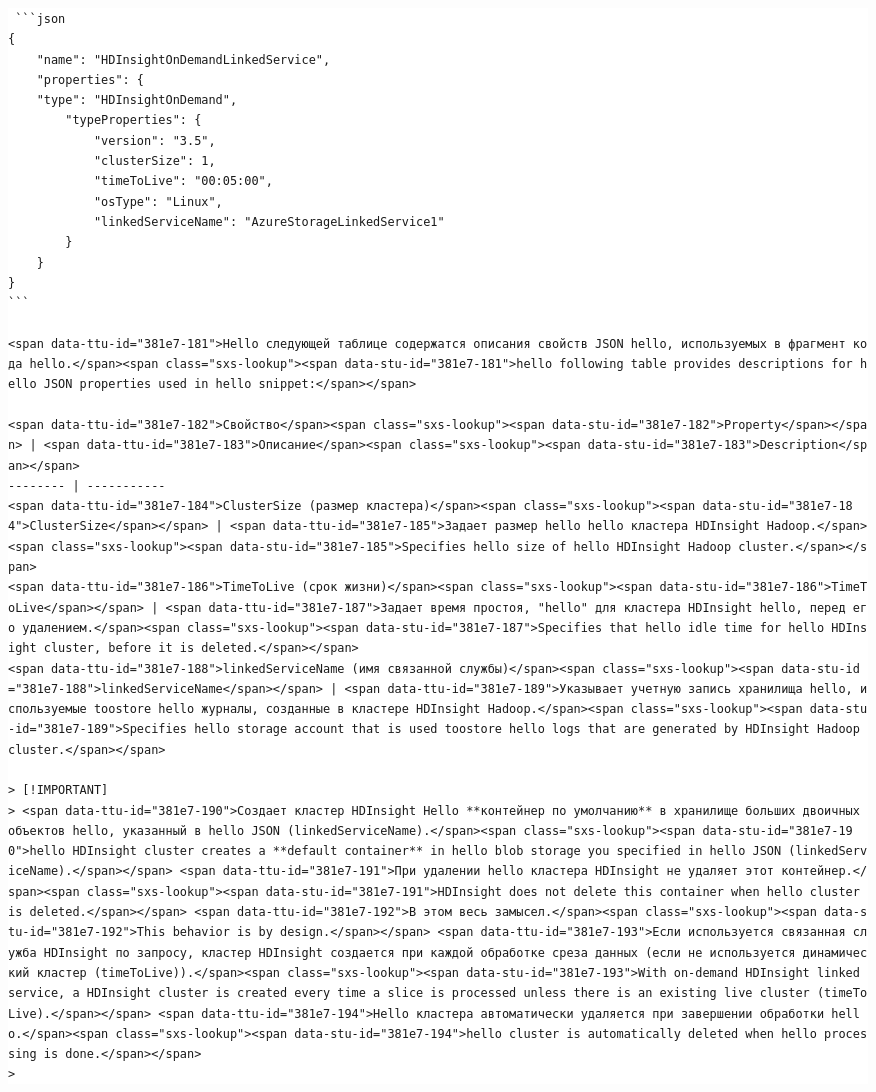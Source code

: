      ```json
    {
        "name": "HDInsightOnDemandLinkedService",
        "properties": {
        "type": "HDInsightOnDemand",
            "typeProperties": {
                "version": "3.5",
                "clusterSize": 1,
                "timeToLive": "00:05:00",
                "osType": "Linux",
                "linkedServiceName": "AzureStorageLinkedService1"
            }
        }
    }
    ```

    <span data-ttu-id="381e7-181">Hello следующей таблице содержатся описания свойств JSON hello, используемых в фрагмент кода hello.</span><span class="sxs-lookup"><span data-stu-id="381e7-181">hello following table provides descriptions for hello JSON properties used in hello snippet:</span></span>

    <span data-ttu-id="381e7-182">Свойство</span><span class="sxs-lookup"><span data-stu-id="381e7-182">Property</span></span> | <span data-ttu-id="381e7-183">Описание</span><span class="sxs-lookup"><span data-stu-id="381e7-183">Description</span></span>
    -------- | ----------- 
    <span data-ttu-id="381e7-184">ClusterSize (размер кластера)</span><span class="sxs-lookup"><span data-stu-id="381e7-184">ClusterSize</span></span> | <span data-ttu-id="381e7-185">Задает размер hello hello кластера HDInsight Hadoop.</span><span class="sxs-lookup"><span data-stu-id="381e7-185">Specifies hello size of hello HDInsight Hadoop cluster.</span></span>
    <span data-ttu-id="381e7-186">TimeToLive (срок жизни)</span><span class="sxs-lookup"><span data-stu-id="381e7-186">TimeToLive</span></span> | <span data-ttu-id="381e7-187">Задает время простоя, "hello" для кластера HDInsight hello, перед его удалением.</span><span class="sxs-lookup"><span data-stu-id="381e7-187">Specifies that hello idle time for hello HDInsight cluster, before it is deleted.</span></span>
    <span data-ttu-id="381e7-188">linkedServiceName (имя связанной службы)</span><span class="sxs-lookup"><span data-stu-id="381e7-188">linkedServiceName</span></span> | <span data-ttu-id="381e7-189">Указывает учетную запись хранилища hello, используемые toostore hello журналы, созданные в кластере HDInsight Hadoop.</span><span class="sxs-lookup"><span data-stu-id="381e7-189">Specifies hello storage account that is used toostore hello logs that are generated by HDInsight Hadoop cluster.</span></span> 

    > [!IMPORTANT]
    > <span data-ttu-id="381e7-190">Создает кластер HDInsight Hello **контейнер по умолчанию** в хранилище больших двоичных объектов hello, указанный в hello JSON (linkedServiceName).</span><span class="sxs-lookup"><span data-stu-id="381e7-190">hello HDInsight cluster creates a **default container** in hello blob storage you specified in hello JSON (linkedServiceName).</span></span> <span data-ttu-id="381e7-191">При удалении hello кластера HDInsight не удаляет этот контейнер.</span><span class="sxs-lookup"><span data-stu-id="381e7-191">HDInsight does not delete this container when hello cluster is deleted.</span></span> <span data-ttu-id="381e7-192">В этом весь замысел.</span><span class="sxs-lookup"><span data-stu-id="381e7-192">This behavior is by design.</span></span> <span data-ttu-id="381e7-193">Если используется связанная служба HDInsight по запросу, кластер HDInsight создается при каждой обработке среза данных (если не используется динамический кластер (timeToLive)).</span><span class="sxs-lookup"><span data-stu-id="381e7-193">With on-demand HDInsight linked service, a HDInsight cluster is created every time a slice is processed unless there is an existing live cluster (timeToLive).</span></span> <span data-ttu-id="381e7-194">Hello кластера автоматически удаляется при завершении обработки hello.</span><span class="sxs-lookup"><span data-stu-id="381e7-194">hello cluster is automatically deleted when hello processing is done.</span></span>
    > 